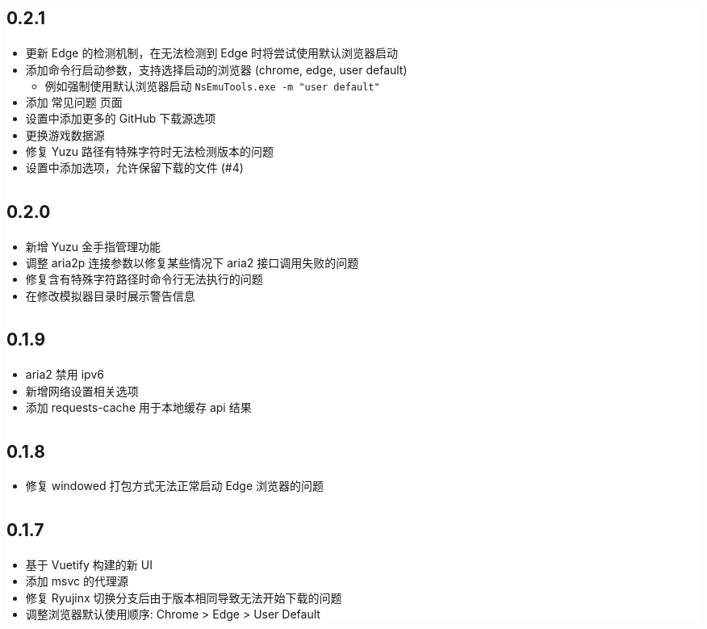 ## 0.2.1

- 更新 Edge 的检测机制，在无法检测到 Edge 时将尝试使用默认浏览器启动
- 添加命令行启动参数，支持选择启动的浏览器 (chrome, edge, user default)
  - 例如强制使用默认浏览器启动 `NsEmuTools.exe -m "user default"`
- 添加 常见问题 页面
- 设置中添加更多的 GitHub 下载源选项
- 更换游戏数据源
- 修复 Yuzu 路径有特殊字符时无法检测版本的问题
- 设置中添加选项，允许保留下载的文件 (#4)

## 0.2.0

- 新增 Yuzu 金手指管理功能
- 调整 aria2p 连接参数以修复某些情况下 aria2 接口调用失败的问题
- 修复含有特殊字符路径时命令行无法执行的问题
- 在修改模拟器目录时展示警告信息

## 0.1.9

- aria2 禁用 ipv6
- 新增网络设置相关选项
- 添加 requests-cache 用于本地缓存 api 结果

## 0.1.8

- 修复 windowed 打包方式无法正常启动 Edge 浏览器的问题

## 0.1.7

- 基于 Vuetify 构建的新 UI
- 添加 msvc 的代理源
- 修复 Ryujinx 切换分支后由于版本相同导致无法开始下载的问题
- 调整浏览器默认使用顺序: Chrome > Edge > User Default
